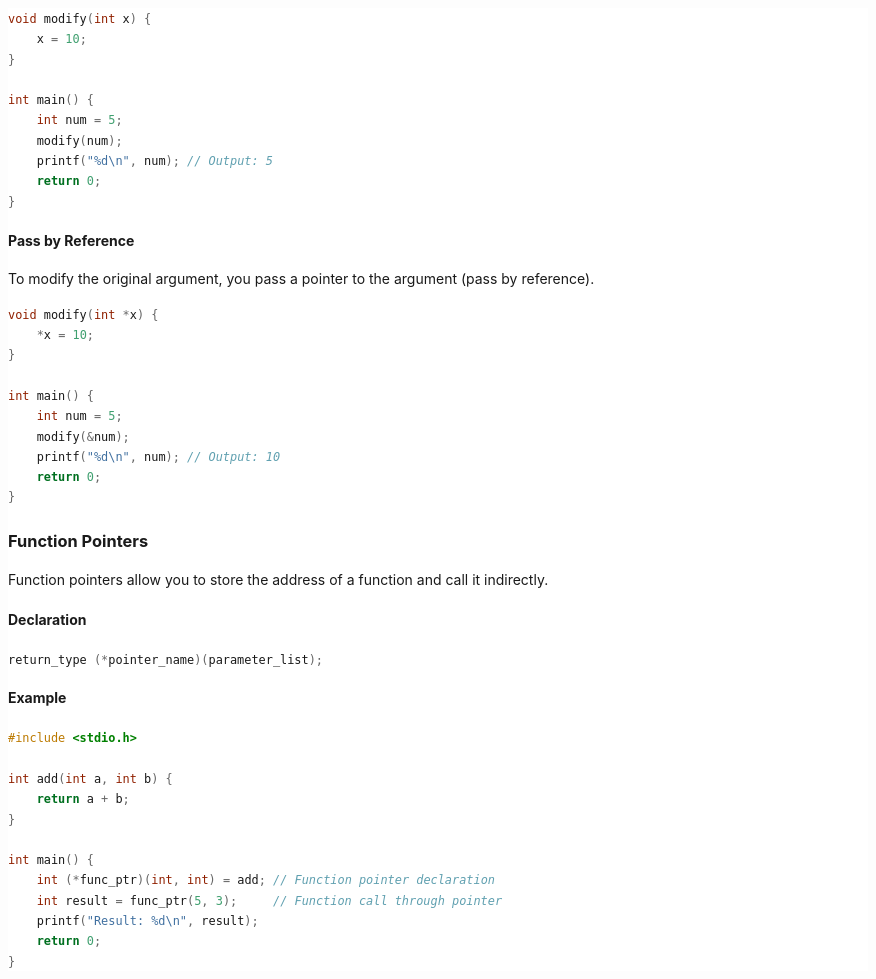 ```c
void modify(int x) {
    x = 10;
}

int main() {
    int num = 5;
    modify(num);
    printf("%d\n", num); // Output: 5
    return 0;
}
```

#### Pass by Reference

To modify the original argument, you pass a pointer to the argument (pass by reference).

```c
void modify(int *x) {
    *x = 10;
}

int main() {
    int num = 5;
    modify(&num);
    printf("%d\n", num); // Output: 10
    return 0;
}
```

### Function Pointers

Function pointers allow you to store the address of a function and call it indirectly.

#### Declaration

```c
return_type (*pointer_name)(parameter_list);
```

#### Example

```c
#include <stdio.h>

int add(int a, int b) {
    return a + b;
}

int main() {
    int (*func_ptr)(int, int) = add; // Function pointer declaration
    int result = func_ptr(5, 3);     // Function call through pointer
    printf("Result: %d\n", result);
    return 0;
}
```

